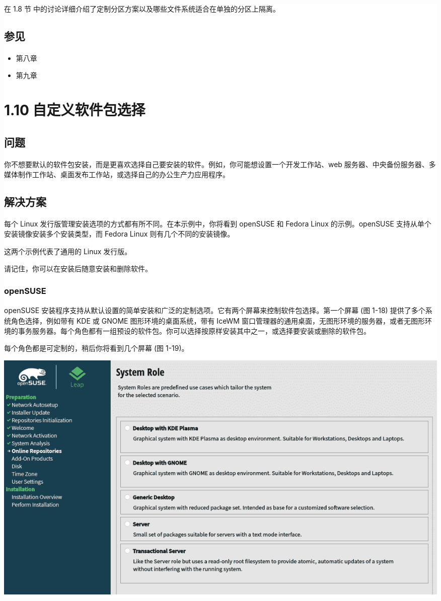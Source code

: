 在 1.8 节 中的讨论详细介绍了定制分区方案以及哪些文件系统适合在单独的分区上隔离。

## 参见

+   第八章

+   第九章

# 1.10 自定义软件包选择

## 问题

你不想要默认的软件包安装，而是更喜欢选择自己要安装的软件。例如，你可能想设置一个开发工作站、web 服务器、中央备份服务器、多媒体制作工作站、桌面发布工作站，或选择自己的办公生产力应用程序。

## 解决方案

每个 Linux 发行版管理安装选项的方式都有所不同。在本示例中，你将看到 openSUSE 和 Fedora Linux 的示例。openSUSE 支持从单个安装镜像安装多个安装类型，而 Fedora Linux 则有几个不同的安装镜像。

这两个示例代表了通用的 Linux 发行版。

请记住，你可以在安装后随意安装和删除软件。

### openSUSE

openSUSE 安装程序支持从默认设置的简单安装和广泛的定制选项。它有两个屏幕来控制软件包选择。第一个屏幕 (图 1-18) 提供了多个系统角色选择，例如带有 KDE 或 GNOME 图形环境的桌面系统，带有 IceWM 窗口管理器的通用桌面，无图形环境的服务器，或者无图形环境的事务服务器。每个角色都有一组预设的软件包。你可以选择按原样安装其中之一，或选择要安装或删除的软件包。

每个角色都是可定制的，稍后你将看到几个屏幕 (图 1-19)。

![openSUSE 安装角色](img/lcb2_0118.png)

